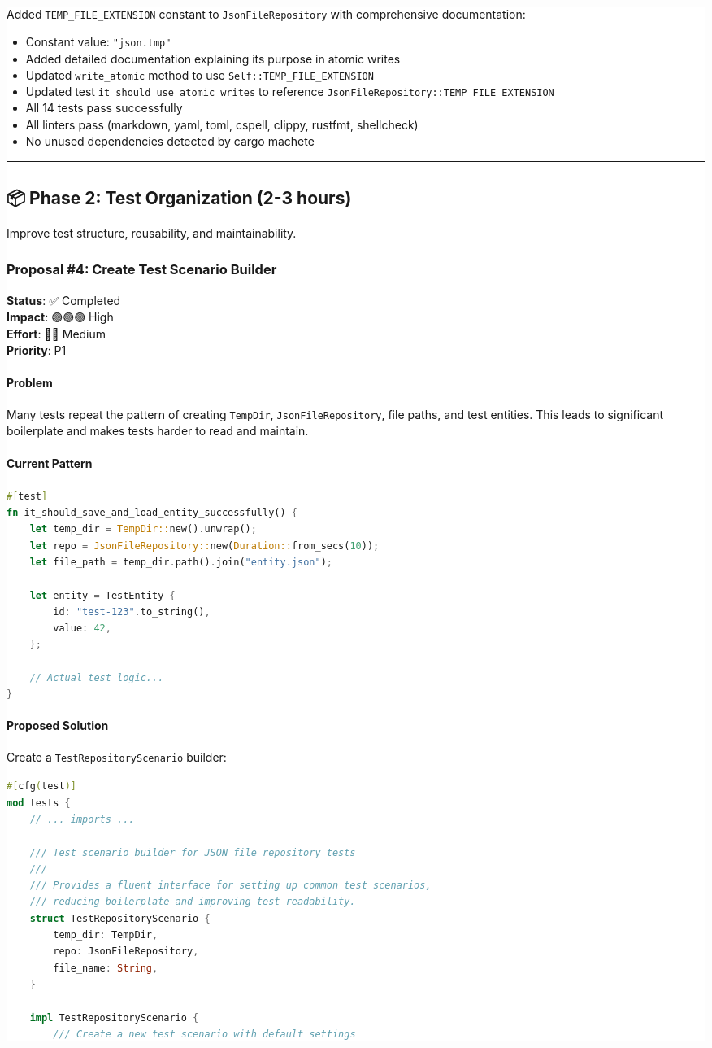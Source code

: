Added `TEMP_FILE_EXTENSION` constant to `JsonFileRepository` with comprehensive documentation:

- Constant value: `"json.tmp"`
- Added detailed documentation explaining its purpose in atomic writes
- Updated `write_atomic` method to use `Self::TEMP_FILE_EXTENSION`
- Updated test `it_should_use_atomic_writes` to reference `JsonFileRepository::TEMP_FILE_EXTENSION`
- All 14 tests pass successfully
- All linters pass (markdown, yaml, toml, cspell, clippy, rustfmt, shellcheck)
- No unused dependencies detected by cargo machete

---

## 📦 Phase 2: Test Organization (2-3 hours)

Improve test structure, reusability, and maintainability.

### Proposal #4: Create Test Scenario Builder

**Status**: ✅ Completed  
**Impact**: 🟢🟢🟢 High  
**Effort**: 🔵🔵 Medium  
**Priority**: P1

#### Problem

Many tests repeat the pattern of creating `TempDir`, `JsonFileRepository`, file paths, and test entities. This leads to significant boilerplate and makes tests harder to read and maintain.

#### Current Pattern

```rust
#[test]
fn it_should_save_and_load_entity_successfully() {
    let temp_dir = TempDir::new().unwrap();
    let repo = JsonFileRepository::new(Duration::from_secs(10));
    let file_path = temp_dir.path().join("entity.json");

    let entity = TestEntity {
        id: "test-123".to_string(),
        value: 42,
    };

    // Actual test logic...
}
```

#### Proposed Solution

Create a `TestRepositoryScenario` builder:

```rust
#[cfg(test)]
mod tests {
    // ... imports ...

    /// Test scenario builder for JSON file repository tests
    ///
    /// Provides a fluent interface for setting up common test scenarios,
    /// reducing boilerplate and improving test readability.
    struct TestRepositoryScenario {
        temp_dir: TempDir,
        repo: JsonFileRepository,
        file_name: String,
    }

    impl TestRepositoryScenario {
        /// Create a new test scenario with default settings
```